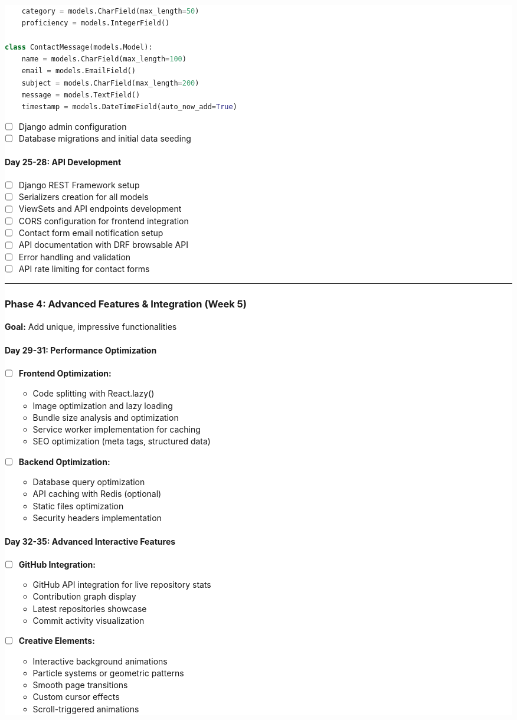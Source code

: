   ```python
      category = models.CharField(max_length=50)
      proficiency = models.IntegerField()
      
  class ContactMessage(models.Model):
      name = models.CharField(max_length=100)
      email = models.EmailField()
      subject = models.CharField(max_length=200)
      message = models.TextField()
      timestamp = models.DateTimeField(auto_now_add=True)
  ```
- [ ] Django admin configuration
- [ ] Database migrations and initial data seeding

#### Day 25-28: API Development
- [ ] Django REST Framework setup
- [ ] Serializers creation for all models
- [ ] ViewSets and API endpoints development
- [ ] CORS configuration for frontend integration
- [ ] Contact form email notification setup
- [ ] API documentation with DRF browsable API
- [ ] Error handling and validation
- [ ] API rate limiting for contact forms

---

### Phase 4: Advanced Features & Integration (Week 5)
**Goal:** Add unique, impressive functionalities

#### Day 29-31: Performance Optimization
- [ ] **Frontend Optimization:**
  - Code splitting with React.lazy()
  - Image optimization and lazy loading
  - Bundle size analysis and optimization
  - Service worker implementation for caching
  - SEO optimization (meta tags, structured data)

- [ ] **Backend Optimization:**
  - Database query optimization
  - API caching with Redis (optional)
  - Static files optimization
  - Security headers implementation

#### Day 32-35: Advanced Interactive Features
- [ ] **GitHub Integration:**
  - GitHub API integration for live repository stats
  - Contribution graph display
  - Latest repositories showcase
  - Commit activity visualization

- [ ] **Creative Elements:**
  - Interactive background animations
  - Particle systems or geometric patterns
  - Smooth page transitions
  - Custom cursor effects
  - Scroll-triggered animations

